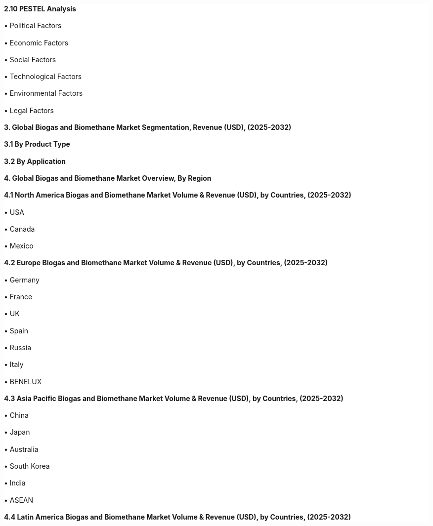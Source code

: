<strong>2.10 PESTEL Analysis</strong>

• Political Factors

• Economic Factors

• Social Factors

• Technological Factors

• Environmental Factors

• Legal Factors

<strong>3. Global Biogas and Biomethane Market Segmentation, Revenue (USD), (2025-2032)</strong>

<strong>3.1 By Product Type</strong>

<strong>3.2 By Application</strong>

<strong>4. Global Biogas and Biomethane Market Overview, By Region</strong>

<strong>4.1 North America Biogas and Biomethane Market Volume &amp; Revenue (USD), by Countries, (2025-2032)</strong>

• USA

• Canada

• Mexico

<strong>4.2 Europe Biogas and Biomethane Market Volume &amp; Revenue (USD), by Countries, (2025-2032)</strong>

• Germany

• France

• UK

• Spain

• Russia

• Italy

• BENELUX

<strong>4.3 Asia Pacific Biogas and Biomethane Market Volume &amp; Revenue (USD), by Countries, (2025-2032)</strong>

• China

• Japan

• Australia

• South Korea

• India

• ASEAN

<strong>4.4 Latin America Biogas and Biomethane Market Volume &amp; Revenue (USD), by Countries, (2025-2032)</strong>
